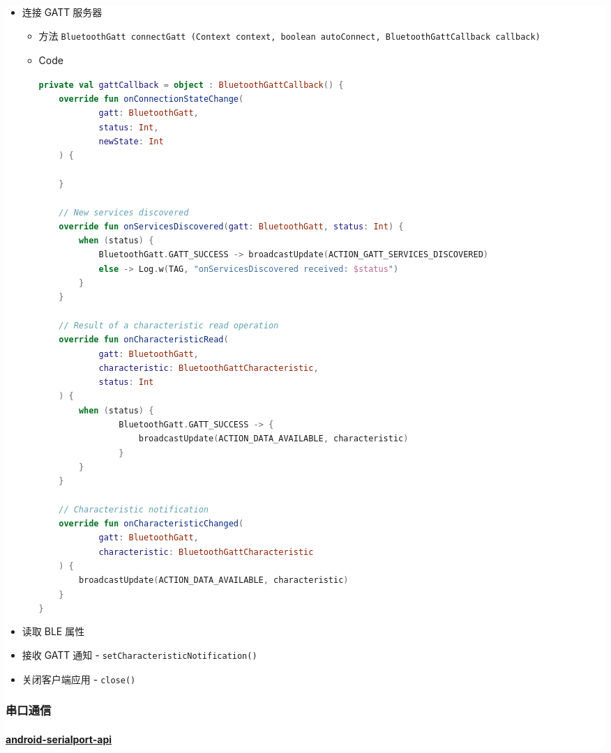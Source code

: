   - 连接 GATT 服务器
    - 方法 `BluetoothGatt connectGatt (Context context, boolean autoConnect, BluetoothGattCallback callback)`
    - Code

        ```kotlin
        private val gattCallback = object : BluetoothGattCallback() {
            override fun onConnectionStateChange(
                    gatt: BluetoothGatt,
                    status: Int,
                    newState: Int
            ) {

            }

            // New services discovered
            override fun onServicesDiscovered(gatt: BluetoothGatt, status: Int) {
                when (status) {
                    BluetoothGatt.GATT_SUCCESS -> broadcastUpdate(ACTION_GATT_SERVICES_DISCOVERED)
                    else -> Log.w(TAG, "onServicesDiscovered received: $status")
                }
            }

            // Result of a characteristic read operation
            override fun onCharacteristicRead(
                    gatt: BluetoothGatt,
                    characteristic: BluetoothGattCharacteristic,
                    status: Int
            ) {
                when (status) {
                        BluetoothGatt.GATT_SUCCESS -> {
                            broadcastUpdate(ACTION_DATA_AVAILABLE, characteristic)
                        }
                }
            }

            // Characteristic notification
            override fun onCharacteristicChanged(
                    gatt: BluetoothGatt,
                    characteristic: BluetoothGattCharacteristic
            ) {
                broadcastUpdate(ACTION_DATA_AVAILABLE, characteristic)
            }
        }
        ```

  - 读取 BLE 属性
  - 接收 GATT 通知 - `setCharacteristicNotification()`
  - 关闭客户端应用 - `close()`

### 串口通信

#### [android-serialport-api](https://github.com/cepr/android-serialport-api)
